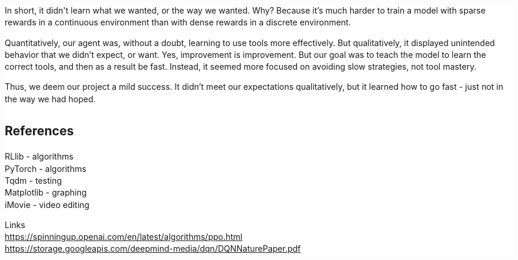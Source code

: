 In short, it didn't learn what we wanted, or the way we wanted. Why? Because it’s much harder to train a model with sparse rewards in a continuous environment than with dense rewards in a discrete environment. 

Quantitatively, our agent was, without a doubt, learning to use tools more effectively. But qualitatively, it displayed unintended behavior that we didn’t expect, or want. Yes, improvement is improvement. But our goal was to teach the model to learn the correct tools, and then as a result be fast. Instead, it seemed more focused on avoiding slow strategies, not tool mastery.

Thus, we deem our project a mild success. It didn’t meet our expectations qualitatively, but it learned how to go fast - just not in the way we had hoped. 

## References
RLlib - algorithms\
PyTorch - algorithms\
Tqdm - testing\
Matplotlib - graphing\
iMovie - video editing

Links\
https://spinningup.openai.com/en/latest/algorithms/ppo.html \
https://storage.googleapis.com/deepmind-media/dqn/DQNNaturePaper.pdf
